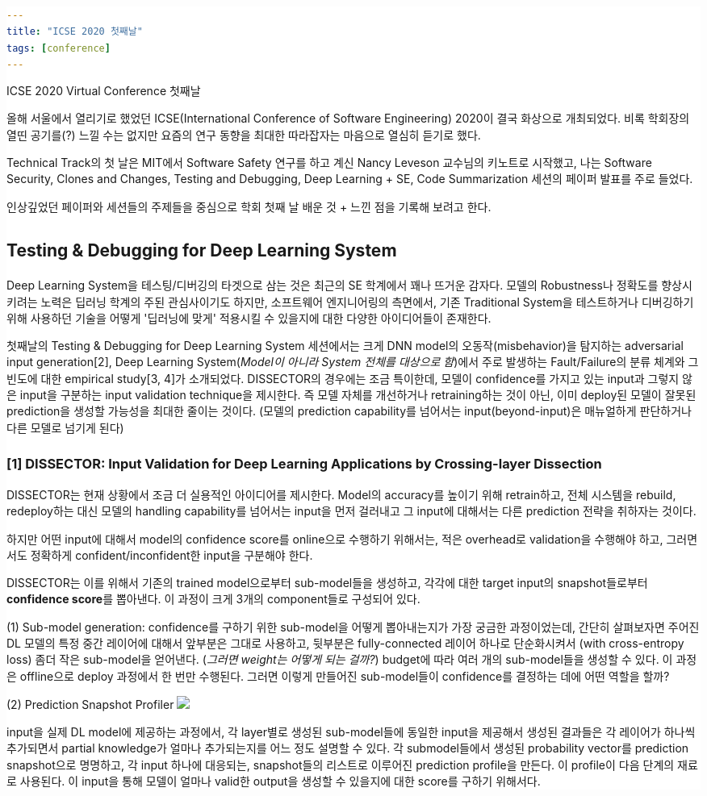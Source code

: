 ```yaml
---
title: "ICSE 2020 첫째날"
tags: [conference]
---
```


ICSE 2020 Virtual Conference 첫째날



올해 서울에서 열리기로 했었던 ICSE(International Conference of Software Engineering) 2020이 결국 화상으로 개최되었다. 비록 학회장의 열띤 공기를(?) 느낄 수는 없지만 요즘의 연구 동향을 최대한 따라잡자는 마음으로 열심히 듣기로 했다.

Technical Track의 첫 날은 MIT에서 Software Safety 연구를 하고 계신 Nancy Leveson 교수님의 키노트로 시작했고, 나는 Software Security, Clones and Changes, Testing and Debugging, Deep Learning + SE, Code Summarization 세션의 페이퍼 발표를 주로 들었다.

인상깊었던 페이퍼와 세션들의 주제들을 중심으로 학회 첫째 날 배운 것 + 느낀 점을 기록해 보려고 한다.

## Testing & Debugging for Deep Learning System

Deep Learning System을 테스팅/디버깅의 타겟으로 삼는 것은 최근의 SE 학계에서 꽤나 뜨거운 감자다. 모델의 Robustness나 정확도를 향상시키려는 노력은 딥러닝 학계의 주된 관심사이기도 하지만, 소프트웨어 엔지니어링의 측면에서, 기존 Traditional System을 테스트하거나 디버깅하기 위해 사용하던 기술을 어떻게 '딥러닝에 맞게' 적용시킬 수 있을지에 대한 다양한 아이디어들이 존재한다.

첫째날의 Testing & Debugging for Deep Learning System 세션에서는 크게 DNN model의 오동작(misbehavior)을 탐지하는 adversarial input generation[2], Deep Learning System(_Model이 아니라 System 전체를 대상으로 함_)에서 주로 발생하는 Fault/Failure의 분류 체계와 그 빈도에 대한 empirical study[3, 4]가 소개되었다. DISSECTOR의 경우에는 조금 특이한데, 모델이 confidence를 가지고 있는 input과 그렇지 않은 input을 구분하는 input validation technique을 제시한다. 즉 모델 자체를 개선하거나 retraining하는 것이 아닌, 이미 deploy된 모델이 잘못된 prediction을 생성할 가능성을 최대한 줄이는 것이다. (모델의 prediction capability를 넘어서는 input(beyond-input)은 매뉴얼하게 판단하거나 다른 모델로 넘기게 된다)

### [1] DISSECTOR: Input Validation for Deep Learning Applications by Crossing-layer Dissection

DISSECTOR는 현재 상황에서 조금 더 실용적인 아이디어를 제시한다. Model의 accuracy를 높이기 위해 retrain하고, 전체 시스템을 rebuild, redeploy하는 대신 모델의 handling capability를 넘어서는 input을 먼저 걸러내고 그 input에 대해서는 다른 prediction 전략을 취하자는 것이다.

하지만 어떤 input에 대해서 model의 confidence score를 online으로 수행하기 위해서는, 적은 overhead로 validation을 수행해야 하고, 그러면서도 정확하게 confident/inconfident한 input을 구분해야 한다.

DISSECTOR는 이를 위해서 기존의 trained model으로부터 sub-model들을 생성하고, 각각에 대한 target input의 snapshot들로부터 **confidence score**를 뽑아낸다. 이 과정이 크게 3개의 component들로 구성되어 있다.

(1) Sub-model generation: confidence를 구하기 위한 sub-model을 어떻게 뽑아내는지가 가장 궁금한 과정이었는데, 간단히 살펴보자면 주어진 DL 모델의 특정 중간 레이어에 대해서 앞부분은 그대로 사용하고, 뒷부분은 fully-connected 레이어 하나로 단순화시켜서 (with cross-entropy loss) 좀더 작은 sub-model을 얻어낸다. (_그러면 weight는 어떻게 되는 걸까?_) budget에 따라 여러 개의 sub-model들을 생성할 수 있다. 이 과정은 offline으로 deploy 과정에서 한 번만 수행된다. 그러면 이렇게 만들어진 sub-model들이 confidence를 결정하는 데에 어떤 역할을 할까?

(2) Prediction Snapshot Profiler
![](https://www.dropbox.com/s/ejfidqgzi9h7r3p/dissector_2.png?raw=1)

input을 실제 DL model에 제공하는 과정에서, 각 layer별로 생성된 sub-model들에 동일한 input을 제공해서 생성된 결과들은 각 레이어가 하나씩 추가되면서 partial knowledge가 얼마나 추가되는지를 어느 정도 설명할 수 있다. 각 submodel들에서 생성된 probability vector를 prediction snapshot으로 명명하고, 각 input 하나에 대응되는, snapshot들의 리스트로 이루어진 prediction profile을 만든다. 이 profile이 다음 단계의 재료로 사용된다. 이 input을 통해 모델이 얼마나 valid한 output을 생성할 수 있을지에 대한 score를 구하기 위해서다.
